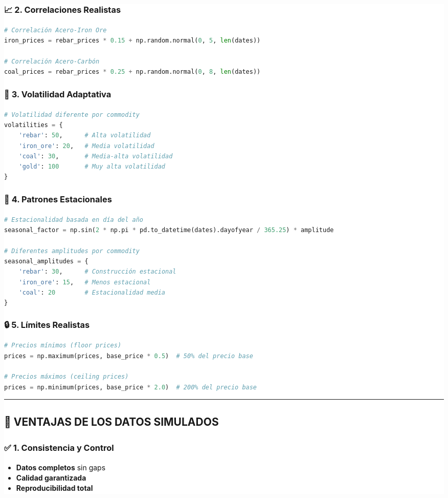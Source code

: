 ### 📈 **2. Correlaciones Realistas**
```python
# Correlación Acero-Iron Ore
iron_prices = rebar_prices * 0.15 + np.random.normal(0, 5, len(dates))

# Correlación Acero-Carbón  
coal_prices = rebar_prices * 0.25 + np.random.normal(0, 8, len(dates))
```

### 🌊 **3. Volatilidad Adaptativa**
```python
# Volatilidad diferente por commodity
volatilities = {
    'rebar': 50,      # Alta volatilidad
    'iron_ore': 20,   # Media volatilidad  
    'coal': 30,       # Media-alta volatilidad
    'gold': 100       # Muy alta volatilidad
}
```

### 📅 **4. Patrones Estacionales**
```python
# Estacionalidad basada en día del año
seasonal_factor = np.sin(2 * np.pi * pd.to_datetime(dates).dayofyear / 365.25) * amplitude

# Diferentes amplitudes por commodity
seasonal_amplitudes = {
    'rebar': 30,      # Construcción estacional
    'iron_ore': 15,   # Menos estacional
    'coal': 20        # Estacionalidad media
}
```

### 🔒 **5. Límites Realistas**
```python
# Precios mínimos (floor prices)
prices = np.maximum(prices, base_price * 0.5)  # 50% del precio base

# Precios máximos (ceiling prices)  
prices = np.minimum(prices, base_price * 2.0)  # 200% del precio base
```

---

## 🎯 **VENTAJAS DE LOS DATOS SIMULADOS**

### ✅ **1. Consistencia y Control**
- **Datos completos** sin gaps
- **Calidad garantizada**
- **Reproducibilidad total**
